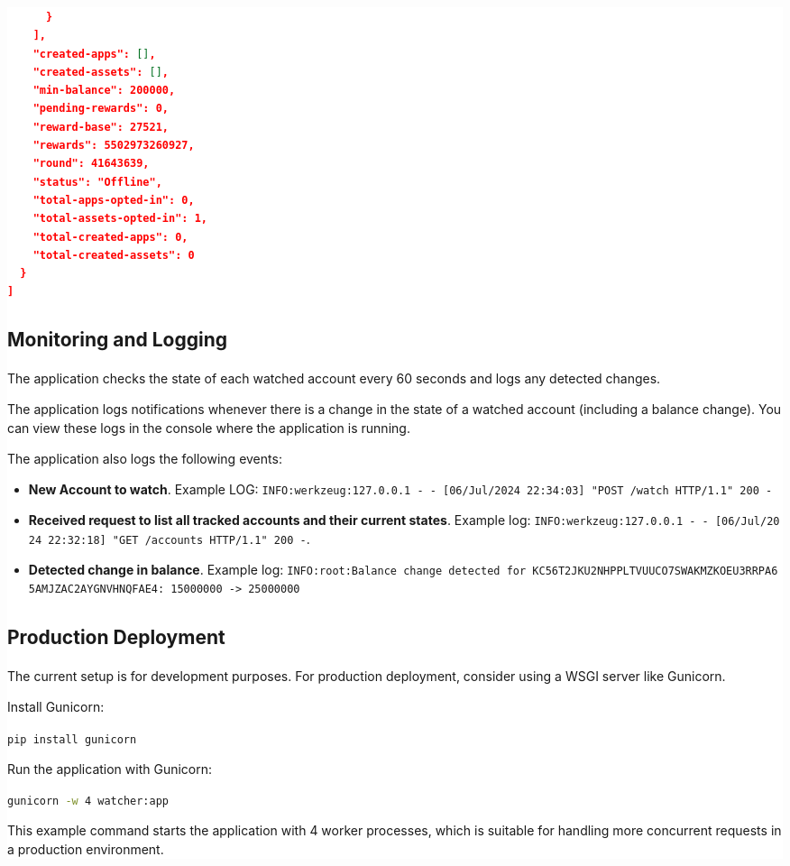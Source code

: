 ```json
      }
    ],
    "created-apps": [],
    "created-assets": [],
    "min-balance": 200000,
    "pending-rewards": 0,
    "reward-base": 27521,
    "rewards": 5502973260927,
    "round": 41643639,
    "status": "Offline",
    "total-apps-opted-in": 0,
    "total-assets-opted-in": 1,
    "total-created-apps": 0,
    "total-created-assets": 0
  }
]
```

## Monitoring and Logging

The application checks the state of each watched account every 60 seconds and logs any detected changes.

The application logs notifications whenever there is a change in the state of a watched account (including a balance change). You can view these logs in the console where the application is running.

The application also logs the following events:

* **New Account to watch**. Example LOG: `INFO:werkzeug:127.0.0.1 - - [06/Jul/2024 22:34:03] "POST /watch HTTP/1.1" 200 -`

* **Received request to list all tracked accounts and their current states**.
 Example log: `INFO:werkzeug:127.0.0.1 - - [06/Jul/2024 22:32:18] "GET /accounts HTTP/1.1" 200 -`.

* **Detected change in balance**. Example log: `INFO:root:Balance change detected for KC56T2JKU2NHPPLTVUUCO7SWAKMZKOEU3RRPA65AMJZAC2AYGNVHNQFAE4: 15000000 -> 25000000`

## Production Deployment

The current setup is for development purposes. For production deployment, consider using a WSGI server like Gunicorn.

Install Gunicorn:

```sh
pip install gunicorn
```

Run the application with Gunicorn:

```sh
gunicorn -w 4 watcher:app
```

This example command starts the application with 4 worker processes, which is suitable for handling more concurrent requests in a production environment.
